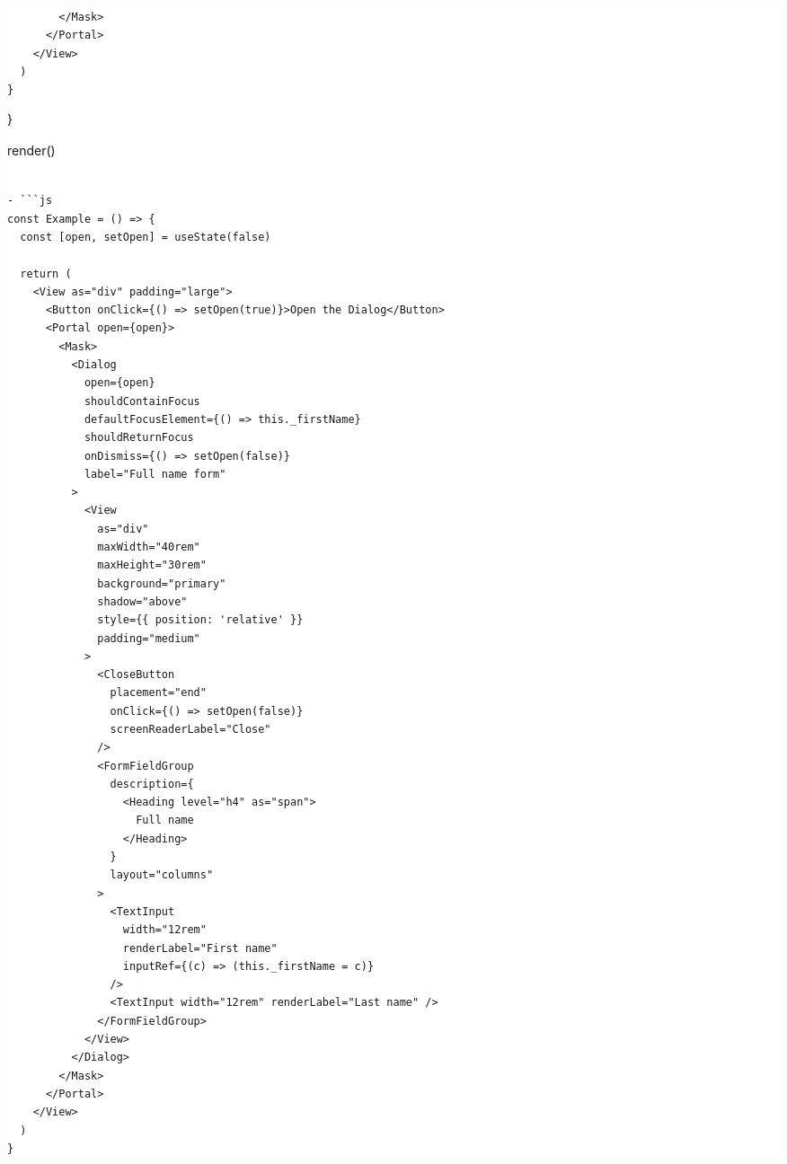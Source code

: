             </Mask>
          </Portal>
        </View>
      )
    }
  }

  render(<Example />)
  ```

- ```js
  const Example = () => {
    const [open, setOpen] = useState(false)

    return (
      <View as="div" padding="large">
        <Button onClick={() => setOpen(true)}>Open the Dialog</Button>
        <Portal open={open}>
          <Mask>
            <Dialog
              open={open}
              shouldContainFocus
              defaultFocusElement={() => this._firstName}
              shouldReturnFocus
              onDismiss={() => setOpen(false)}
              label="Full name form"
            >
              <View
                as="div"
                maxWidth="40rem"
                maxHeight="30rem"
                background="primary"
                shadow="above"
                style={{ position: 'relative' }}
                padding="medium"
              >
                <CloseButton
                  placement="end"
                  onClick={() => setOpen(false)}
                  screenReaderLabel="Close"
                />
                <FormFieldGroup
                  description={
                    <Heading level="h4" as="span">
                      Full name
                    </Heading>
                  }
                  layout="columns"
                >
                  <TextInput
                    width="12rem"
                    renderLabel="First name"
                    inputRef={(c) => (this._firstName = c)}
                  />
                  <TextInput width="12rem" renderLabel="Last name" />
                </FormFieldGroup>
              </View>
            </Dialog>
          </Mask>
        </Portal>
      </View>
    )
  }

  ```
